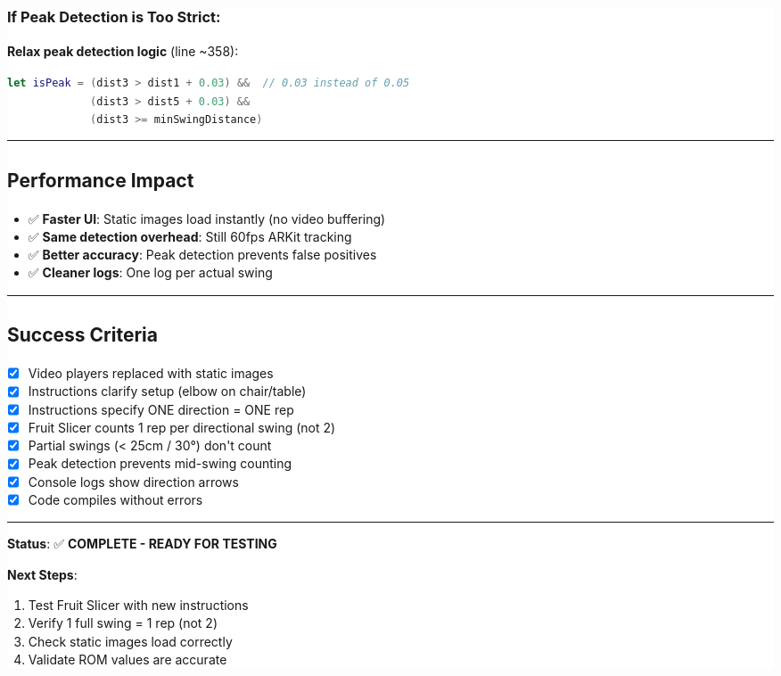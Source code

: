 ### If Peak Detection is Too Strict:

**Relax peak detection logic** (line ~358):
```swift
let isPeak = (dist3 > dist1 + 0.03) &&  // 0.03 instead of 0.05
             (dist3 > dist5 + 0.03) &&
             (dist3 >= minSwingDistance)
```

---

## Performance Impact

- ✅ **Faster UI**: Static images load instantly (no video buffering)
- ✅ **Same detection overhead**: Still 60fps ARKit tracking
- ✅ **Better accuracy**: Peak detection prevents false positives
- ✅ **Cleaner logs**: One log per actual swing

---

## Success Criteria

- [x] Video players replaced with static images
- [x] Instructions clarify setup (elbow on chair/table)
- [x] Instructions specify ONE direction = ONE rep
- [x] Fruit Slicer counts 1 rep per directional swing (not 2)
- [x] Partial swings (< 25cm / 30°) don't count
- [x] Peak detection prevents mid-swing counting
- [x] Console logs show direction arrows
- [x] Code compiles without errors

---

**Status**: ✅ **COMPLETE - READY FOR TESTING**

**Next Steps**: 
1. Test Fruit Slicer with new instructions
2. Verify 1 full swing = 1 rep (not 2)
3. Check static images load correctly
4. Validate ROM values are accurate
